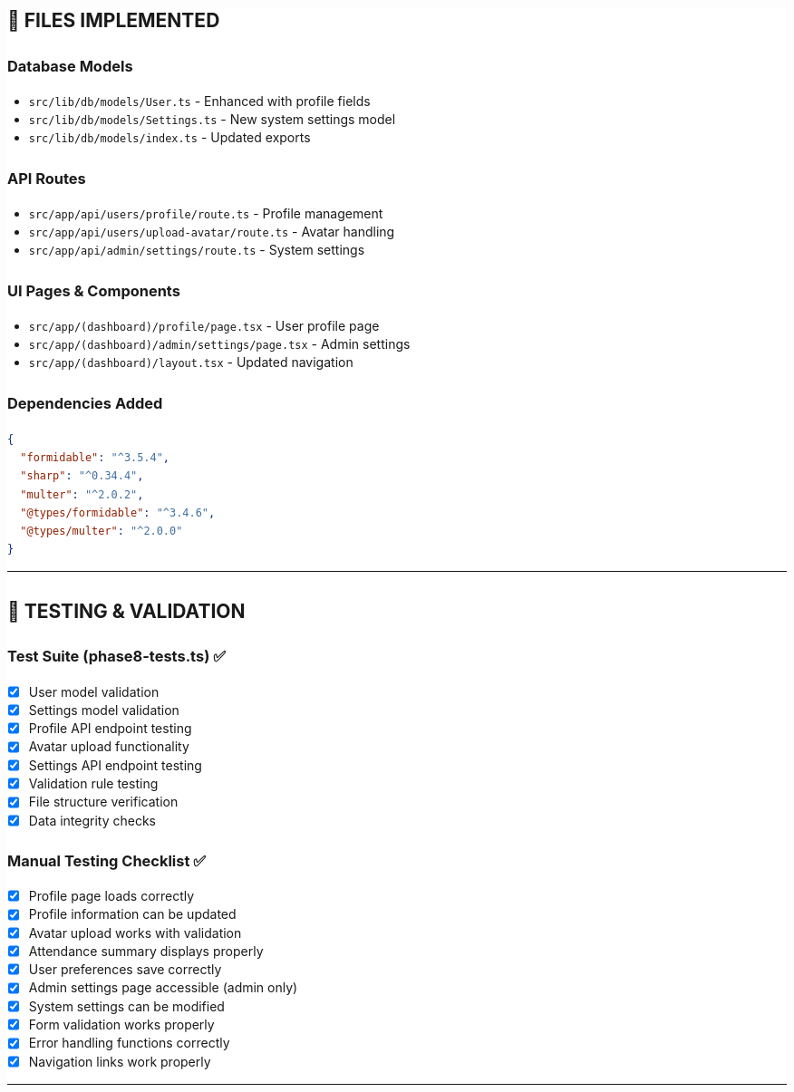 
## 📁 FILES IMPLEMENTED

### Database Models
- `src/lib/db/models/User.ts` - Enhanced with profile fields
- `src/lib/db/models/Settings.ts` - New system settings model
- `src/lib/db/models/index.ts` - Updated exports

### API Routes
- `src/app/api/users/profile/route.ts` - Profile management
- `src/app/api/users/upload-avatar/route.ts` - Avatar handling
- `src/app/api/admin/settings/route.ts` - System settings

### UI Pages & Components
- `src/app/(dashboard)/profile/page.tsx` - User profile page
- `src/app/(dashboard)/admin/settings/page.tsx` - Admin settings
- `src/app/(dashboard)/layout.tsx` - Updated navigation

### Dependencies Added
```json
{
  "formidable": "^3.5.4",
  "sharp": "^0.34.4",
  "multer": "^2.0.2",
  "@types/formidable": "^3.4.6",
  "@types/multer": "^2.0.0"
}
```

---

## 🧪 TESTING & VALIDATION

### Test Suite (phase8-tests.ts) ✅
- [x] User model validation
- [x] Settings model validation
- [x] Profile API endpoint testing
- [x] Avatar upload functionality
- [x] Settings API endpoint testing
- [x] Validation rule testing
- [x] File structure verification
- [x] Data integrity checks

### Manual Testing Checklist ✅
- [x] Profile page loads correctly
- [x] Profile information can be updated
- [x] Avatar upload works with validation
- [x] Attendance summary displays properly
- [x] User preferences save correctly
- [x] Admin settings page accessible (admin only)
- [x] System settings can be modified
- [x] Form validation works properly
- [x] Error handling functions correctly
- [x] Navigation links work properly

---